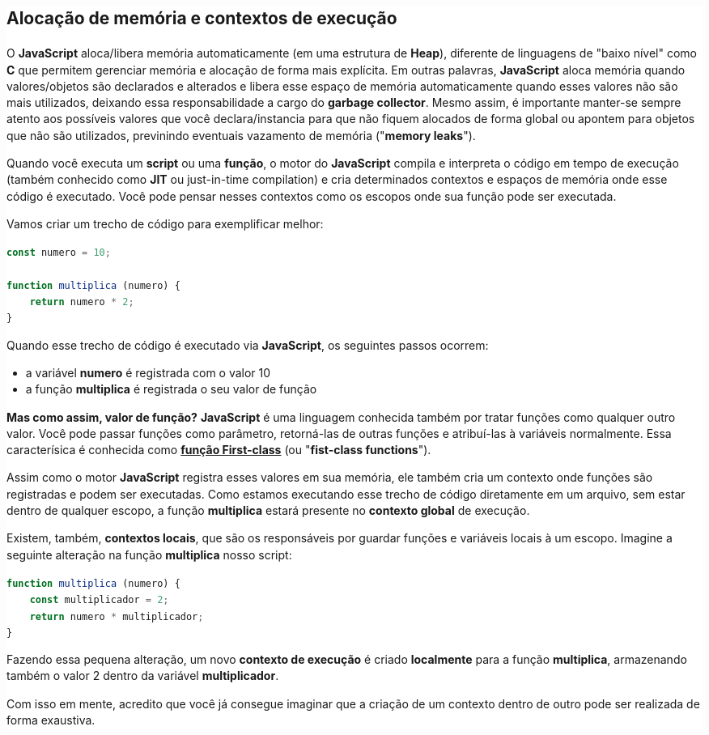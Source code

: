 ## Alocação de memória e contextos de execução

O **JavaScript** aloca/libera memória automaticamente (em uma estrutura de **Heap**), diferente de linguagens de "baixo nível" como **C** que permitem gerenciar memória e alocação de forma mais explícita. Em outras palavras, **JavaScript** aloca memória quando valores/objetos são declarados e alterados e libera esse espaço de memória automaticamente quando esses valores não são mais utilizados, deixando essa responsabilidade a cargo do **garbage collector**. Mesmo assim, é importante manter-se sempre atento aos possíveis valores que você declara/instancia para que não fiquem alocados de forma global ou apontem para objetos que não são utilizados, previnindo eventuais vazamento de memória ("**memory leaks**").

Quando você executa um **script** ou uma **função**, o motor do **JavaScript** compila e interpreta o código em tempo de execução (também conhecido como **JIT** ou just-in-time compilation) e cria determinados contextos e espaços de memória onde esse código é executado. Você pode pensar nesses contextos como os escopos onde sua função pode ser executada.

Vamos criar um trecho de código para exemplificar melhor:

```js
const numero = 10;

function multiplica (numero) {
    return numero * 2;
}
```

Quando esse trecho de código é executado via **JavaScript**, os seguintes passos ocorrem:
- a variável **numero** é registrada com o valor 10
- a função **multiplica** é registrada o seu valor de função

**Mas como assim, valor de função?**
**JavaScript** é uma linguagem conhecida também por tratar funções como qualquer outro valor. Você pode passar funções como parâmetro, retorná-las de outras funções e atribuí-las à variáveis normalmente. Essa caracterísica é conhecida como [**função First-class**](https://developer.mozilla.org/pt-BR/docs/Glossario/Funcao-First-class) (ou "**fist-class functions**").

Assim como o motor **JavaScript** registra esses valores em sua memória, ele também cria um contexto onde funções são registradas e podem ser executadas. Como estamos executando esse trecho de código diretamente em um arquivo, sem estar dentro de qualquer escopo, a função **multiplica** estará presente no **contexto global** de execução.

Existem, também, **contextos locais**, que são os responsáveis por guardar funções e variáveis locais à um escopo. Imagine a seguinte alteração na função **multiplica** nosso script:

```js
function multiplica (numero) {
    const multiplicador = 2;
    return numero * multiplicador;
}
```
Fazendo essa pequena alteração, um novo **contexto de execução** é criado **localmente** para a função **multiplica**, armazenando também o valor 2 dentro da variável **multiplicador**.

Com isso em mente, acredito que você já consegue imaginar que a criação de um contexto dentro de outro pode ser realizada de forma exaustiva.

